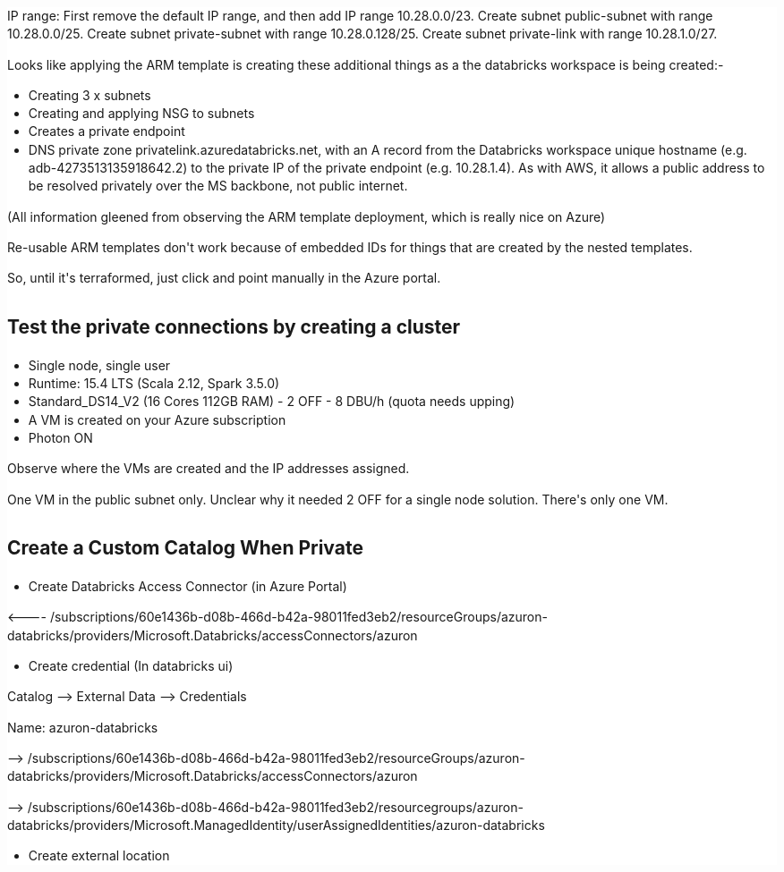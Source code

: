 IP range: First remove the default IP range, and then add IP range 10.28.0.0/23.
Create subnet public-subnet with range 10.28.0.0/25.
Create subnet private-subnet with range 10.28.0.128/25.
Create subnet private-link with range 10.28.1.0/27.

Looks like applying the ARM template is creating these additional things as a the databricks workspace is being created:-

- Creating 3 x subnets
- Creating and applying NSG to subnets
- Creates a private endpoint
- DNS private zone privatelink.azuredatabricks.net, with an A record from the Databricks workspace unique hostname (e.g. adb-4273513135918642.2) to the private IP of the private endpoint (e.g. 10.28.1.4). As with AWS, it allows a public address to be resolved privately over the MS backbone, not public internet.

(All information gleened from observing the ARM template deployment, which is really nice on Azure)

Re-usable ARM templates don't work because of embedded IDs for things that are created by the nested templates.

So, until it's terraformed, just click and point manually in the Azure portal.

Test the private connections by creating a cluster
--------------------------------------------------

- Single node, single user
- Runtime: 15.4 LTS (Scala 2.12, Spark 3.5.0)
- Standard_DS14_V2 (16 Cores 112GB RAM) - 2 OFF  - 8 DBU/h  (quota needs upping)
- A VM is created on your Azure subscription
- Photon ON

Observe where the VMs are created and the IP addresses assigned.

One VM in the public subnet only. Unclear why it needed 2 OFF for a single node solution. There's only one VM.

Create a Custom Catalog When Private
-------------------------------------

- Create Databricks Access Connector (in Azure Portal)

<---- /subscriptions/60e1436b-d08b-466d-b42a-98011fed3eb2/resourceGroups/azuron-databricks/providers/Microsoft.Databricks/accessConnectors/azuron

- Create credential (In databricks ui)

Catalog --> External Data --> Credentials

Name: azuron-databricks

--> /subscriptions/60e1436b-d08b-466d-b42a-98011fed3eb2/resourceGroups/azuron-databricks/providers/Microsoft.Databricks/accessConnectors/azuron

--> /subscriptions/60e1436b-d08b-466d-b42a-98011fed3eb2/resourcegroups/azuron-databricks/providers/Microsoft.ManagedIdentity/userAssignedIdentities/azuron-databricks

- Create external location
